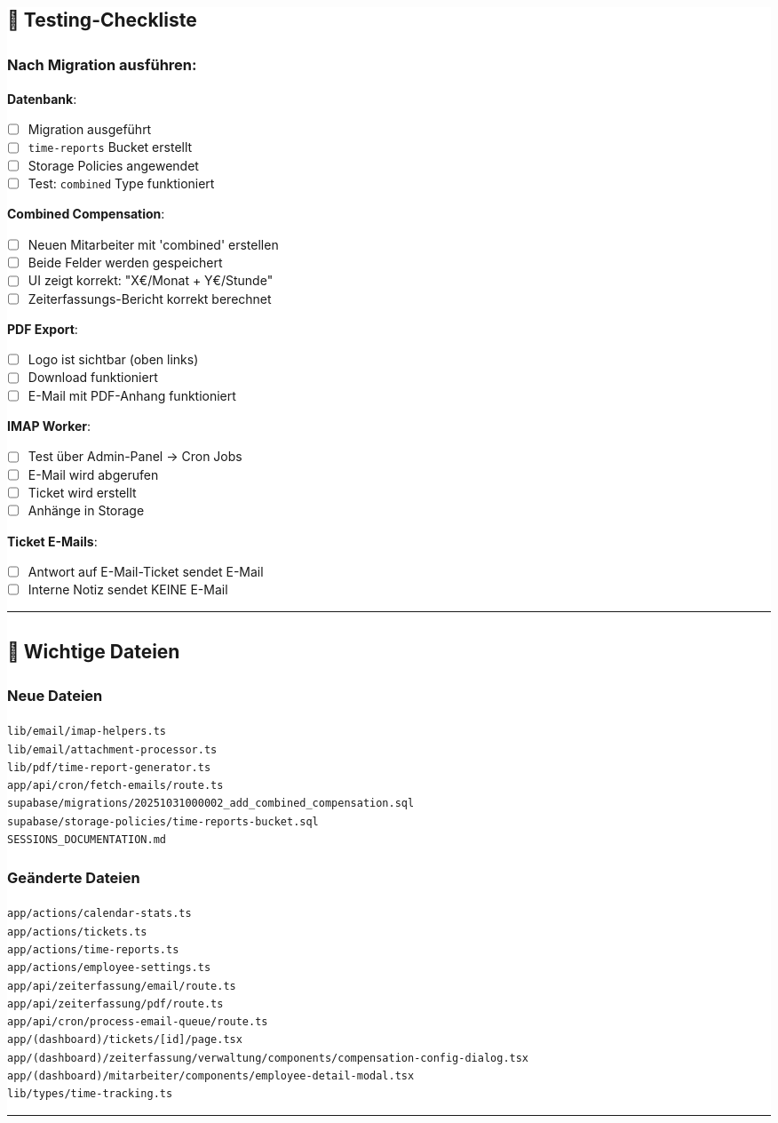 
## 🧪 Testing-Checkliste

### Nach Migration ausführen:

**Datenbank**:
- [ ] Migration ausgeführt
- [ ] `time-reports` Bucket erstellt
- [ ] Storage Policies angewendet
- [ ] Test: `combined` Type funktioniert

**Combined Compensation**:
- [ ] Neuen Mitarbeiter mit 'combined' erstellen
- [ ] Beide Felder werden gespeichert
- [ ] UI zeigt korrekt: "X€/Monat + Y€/Stunde"
- [ ] Zeiterfassungs-Bericht korrekt berechnet

**PDF Export**:
- [ ] Logo ist sichtbar (oben links)
- [ ] Download funktioniert
- [ ] E-Mail mit PDF-Anhang funktioniert

**IMAP Worker**:
- [ ] Test über Admin-Panel → Cron Jobs
- [ ] E-Mail wird abgerufen
- [ ] Ticket wird erstellt
- [ ] Anhänge in Storage

**Ticket E-Mails**:
- [ ] Antwort auf E-Mail-Ticket sendet E-Mail
- [ ] Interne Notiz sendet KEINE E-Mail

---

## 📂 Wichtige Dateien

### Neue Dateien
```
lib/email/imap-helpers.ts
lib/email/attachment-processor.ts
lib/pdf/time-report-generator.ts
app/api/cron/fetch-emails/route.ts
supabase/migrations/20251031000002_add_combined_compensation.sql
supabase/storage-policies/time-reports-bucket.sql
SESSIONS_DOCUMENTATION.md
```

### Geänderte Dateien
```
app/actions/calendar-stats.ts
app/actions/tickets.ts
app/actions/time-reports.ts
app/actions/employee-settings.ts
app/api/zeiterfassung/email/route.ts
app/api/zeiterfassung/pdf/route.ts
app/api/cron/process-email-queue/route.ts
app/(dashboard)/tickets/[id]/page.tsx
app/(dashboard)/zeiterfassung/verwaltung/components/compensation-config-dialog.tsx
app/(dashboard)/mitarbeiter/components/employee-detail-modal.tsx
lib/types/time-tracking.ts
```

---